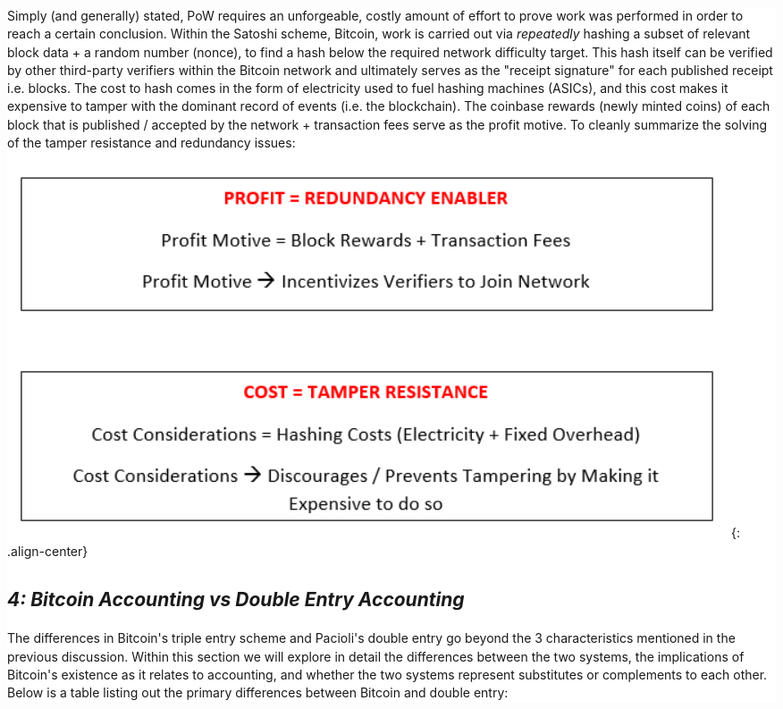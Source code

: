 Simply (and generally) stated, PoW requires an unforgeable, costly amount of effort to prove work was performed in order to reach a certain conclusion. Within the Satoshi scheme, Bitcoin, work is carried out via *repeatedly* hashing a subset of relevant block data + a random number (nonce), to find a hash below the required network difficulty target. This hash itself can be verified by other third-party verifiers within the Bitcoin network and ultimately serves as the "receipt signature" for each published receipt i.e. blocks. The cost to hash comes in the form of electricity used to fuel hashing machines (ASICs), and this cost makes it expensive to tamper with the dominant record of events (i.e. the blockchain). The coinbase rewards (newly minted coins) of each block that is published / accepted by the network + transaction fees serve as the profit motive. To cleanly summarize the solving of the tamper resistance and redundancy issues:

![](/assets/images/cy19/cy19q2m5/perma-2.png){: .align-center}

## _4: Bitcoin Accounting vs Double Entry Accounting_

The differences in Bitcoin's triple entry scheme and Pacioli's double entry go beyond the 3 characteristics mentioned in the previous discussion. Within this section we will explore in detail the differences between the two systems, the implications of Bitcoin's existence as it relates to accounting, and whether the two systems represent substitutes or complements to each other. Below is a table listing out the primary differences between Bitcoin and double entry:
